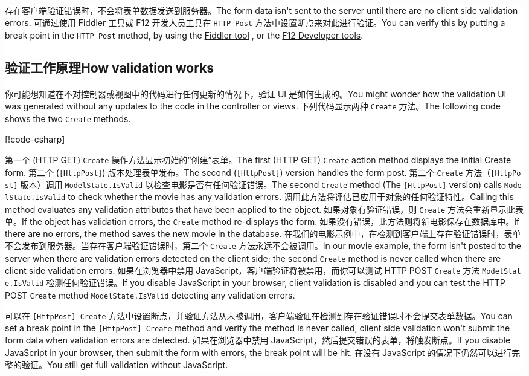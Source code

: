 <span data-ttu-id="8ab75-125">存在客户端验证错误时，不会将表单数据发送到服务器。</span><span class="sxs-lookup"><span data-stu-id="8ab75-125">The form data isn't sent to the server until there are no client side validation errors.</span></span> <span data-ttu-id="8ab75-126">可通过使用 [Fiddler 工具](https://www.telerik.com/fiddler)或 [F12 开发人员工具](/microsoft-edge/devtools-guide)在 `HTTP Post` 方法中设置断点来对此进行验证。</span><span class="sxs-lookup"><span data-stu-id="8ab75-126">You can verify this by putting a break point in the `HTTP Post` method, by using the [Fiddler tool](https://www.telerik.com/fiddler) , or the [F12 Developer tools](/microsoft-edge/devtools-guide).</span></span>

## <a name="how-validation-works"></a><span data-ttu-id="8ab75-127">验证工作原理</span><span class="sxs-lookup"><span data-stu-id="8ab75-127">How validation works</span></span>

<span data-ttu-id="8ab75-128">你可能想知道在不对控制器或视图中的代码进行任何更新的情况下，验证 UI 是如何生成的。</span><span class="sxs-lookup"><span data-stu-id="8ab75-128">You might wonder how the validation UI was generated without any updates to the code in the controller or views.</span></span> <span data-ttu-id="8ab75-129">下列代码显示两种 `Create` 方法。</span><span class="sxs-lookup"><span data-stu-id="8ab75-129">The following code shows the two `Create` methods.</span></span>

[!code-csharp[](~/tutorials/first-mvc-app/start-mvc/sample/MvcMovie/Controllers/MoviesController.cs?name=snippetCreate)]

<span data-ttu-id="8ab75-130">第一个 (HTTP GET) `Create` 操作方法显示初始的“创建”表单。</span><span class="sxs-lookup"><span data-stu-id="8ab75-130">The first (HTTP GET) `Create` action method displays the initial Create form.</span></span> <span data-ttu-id="8ab75-131">第二个 (`[HttpPost]`) 版本处理表单发布。</span><span class="sxs-lookup"><span data-stu-id="8ab75-131">The second (`[HttpPost]`) version handles the form post.</span></span> <span data-ttu-id="8ab75-132">第二个 `Create` 方法（`[HttpPost]` 版本）调用 `ModelState.IsValid` 以检查电影是否有任何验证错误。</span><span class="sxs-lookup"><span data-stu-id="8ab75-132">The second `Create` method (The `[HttpPost]` version) calls `ModelState.IsValid` to check whether the movie has any validation errors.</span></span> <span data-ttu-id="8ab75-133">调用此方法将评估已应用于对象的任何验证特性。</span><span class="sxs-lookup"><span data-stu-id="8ab75-133">Calling this method evaluates any validation attributes that have been applied to the object.</span></span> <span data-ttu-id="8ab75-134">如果对象有验证错误，则 `Create` 方法会重新显示此表单。</span><span class="sxs-lookup"><span data-stu-id="8ab75-134">If the object has validation errors, the `Create` method re-displays the form.</span></span> <span data-ttu-id="8ab75-135">如果没有错误，此方法则将新电影保存在数据库中。</span><span class="sxs-lookup"><span data-stu-id="8ab75-135">If there are no errors, the method saves the new movie in the database.</span></span> <span data-ttu-id="8ab75-136">在我们的电影示例中，在检测到客户端上存在验证错误时，表单不会发布到服务器。当存在客户端验证错误时，第二个 `Create` 方法永远不会被调用。</span><span class="sxs-lookup"><span data-stu-id="8ab75-136">In our movie example, the form isn't posted to the server when there are validation errors detected on the client side; the second `Create` method is never called when there are client side validation errors.</span></span> <span data-ttu-id="8ab75-137">如果在浏览器中禁用 JavaScript，客户端验证将被禁用，而你可以测试 HTTP POST `Create` 方法 `ModelState.IsValid` 检测任何验证错误。</span><span class="sxs-lookup"><span data-stu-id="8ab75-137">If you disable JavaScript in your browser, client validation is disabled and you can test the HTTP POST `Create` method `ModelState.IsValid` detecting any validation errors.</span></span>

<span data-ttu-id="8ab75-138">可以在 `[HttpPost] Create` 方法中设置断点，并验证方法从未被调用，客户端验证在检测到存在验证错误时不会提交表单数据。</span><span class="sxs-lookup"><span data-stu-id="8ab75-138">You can set a break point in the `[HttpPost] Create` method and verify the method is never called, client side validation won't submit the form data when validation errors are detected.</span></span> <span data-ttu-id="8ab75-139">如果在浏览器中禁用 JavaScript，然后提交错误的表单，将触发断点。</span><span class="sxs-lookup"><span data-stu-id="8ab75-139">If you disable JavaScript in your browser, then submit the form with errors, the break point will be hit.</span></span> <span data-ttu-id="8ab75-140">在没有 JavaScript 的情况下仍然可以进行完整的验证。</span><span class="sxs-lookup"><span data-stu-id="8ab75-140">You still get full validation without JavaScript.</span></span> 
